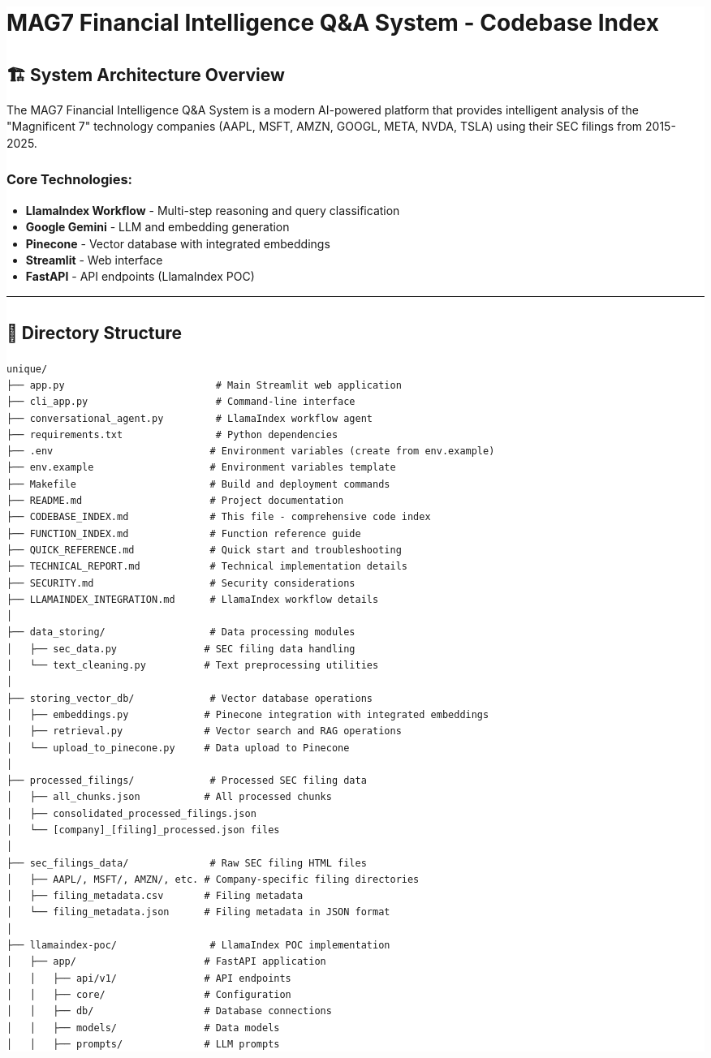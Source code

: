 # MAG7 Financial Intelligence Q&A System - Codebase Index

## 🏗️ **System Architecture Overview**

The MAG7 Financial Intelligence Q&A System is a modern AI-powered platform that provides intelligent analysis of the "Magnificent 7" technology companies (AAPL, MSFT, AMZN, GOOGL, META, NVDA, TSLA) using their SEC filings from 2015-2025.

### **Core Technologies:**
- **LlamaIndex Workflow** - Multi-step reasoning and query classification
- **Google Gemini** - LLM and embedding generation
- **Pinecone** - Vector database with integrated embeddings
- **Streamlit** - Web interface
- **FastAPI** - API endpoints (LlamaIndex POC)

---

## 📁 **Directory Structure**

```
unique/
├── app.py                          # Main Streamlit web application
├── cli_app.py                      # Command-line interface
├── conversational_agent.py         # LlamaIndex workflow agent
├── requirements.txt                # Python dependencies
├── .env                           # Environment variables (create from env.example)
├── env.example                    # Environment variables template
├── Makefile                       # Build and deployment commands
├── README.md                      # Project documentation
├── CODEBASE_INDEX.md              # This file - comprehensive code index
├── FUNCTION_INDEX.md              # Function reference guide
├── QUICK_REFERENCE.md             # Quick start and troubleshooting
├── TECHNICAL_REPORT.md            # Technical implementation details
├── SECURITY.md                    # Security considerations
├── LLAMAINDEX_INTEGRATION.md      # LlamaIndex workflow details
│
├── data_storing/                  # Data processing modules
│   ├── sec_data.py               # SEC filing data handling
│   └── text_cleaning.py          # Text preprocessing utilities
│
├── storing_vector_db/             # Vector database operations
│   ├── embeddings.py             # Pinecone integration with integrated embeddings
│   ├── retrieval.py              # Vector search and RAG operations
│   └── upload_to_pinecone.py     # Data upload to Pinecone
│
├── processed_filings/             # Processed SEC filing data
│   ├── all_chunks.json           # All processed chunks
│   ├── consolidated_processed_filings.json
│   └── [company]_[filing]_processed.json files
│
├── sec_filings_data/              # Raw SEC filing HTML files
│   ├── AAPL/, MSFT/, AMZN/, etc. # Company-specific filing directories
│   ├── filing_metadata.csv       # Filing metadata
│   └── filing_metadata.json      # Filing metadata in JSON format
│
├── llamaindex-poc/                # LlamaIndex POC implementation
│   ├── app/                      # FastAPI application
│   │   ├── api/v1/               # API endpoints
│   │   ├── core/                 # Configuration
│   │   ├── db/                   # Database connections
│   │   ├── models/               # Data models
│   │   ├── prompts/              # LLM prompts
```